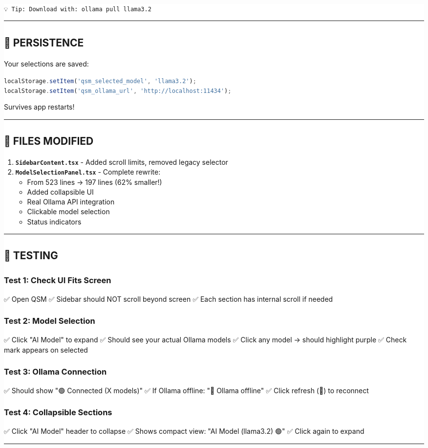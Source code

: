 ```
💡 Tip: Download with: ollama pull llama3.2
```

---

## 💾 PERSISTENCE

Your selections are saved:
```javascript
localStorage.setItem('qsm_selected_model', 'llama3.2');
localStorage.setItem('qsm_ollama_url', 'http://localhost:11434');
```

Survives app restarts!

---

## 🔧 FILES MODIFIED

1. **`SidebarContent.tsx`** - Added scroll limits, removed legacy selector
2. **`ModelSelectionPanel.tsx`** - Complete rewrite:
   - From 523 lines → 197 lines (62% smaller!)
   - Added collapsible UI
   - Real Ollama API integration
   - Clickable model selection
   - Status indicators

---

## 🧪 TESTING

### Test 1: Check UI Fits Screen
✅ Open QSM
✅ Sidebar should NOT scroll beyond screen
✅ Each section has internal scroll if needed

### Test 2: Model Selection
✅ Click "AI Model" to expand
✅ Should see your actual Ollama models
✅ Click any model → should highlight purple
✅ Check mark appears on selected

### Test 3: Ollama Connection
✅ Should show "🟢 Connected (X models)"
✅ If Ollama offline: "🔴 Ollama offline"
✅ Click refresh (🔄) to reconnect

### Test 4: Collapsible Sections
✅ Click "AI Model" header to collapse
✅ Shows compact view: "AI Model (llama3.2) 🟢"
✅ Click again to expand

---